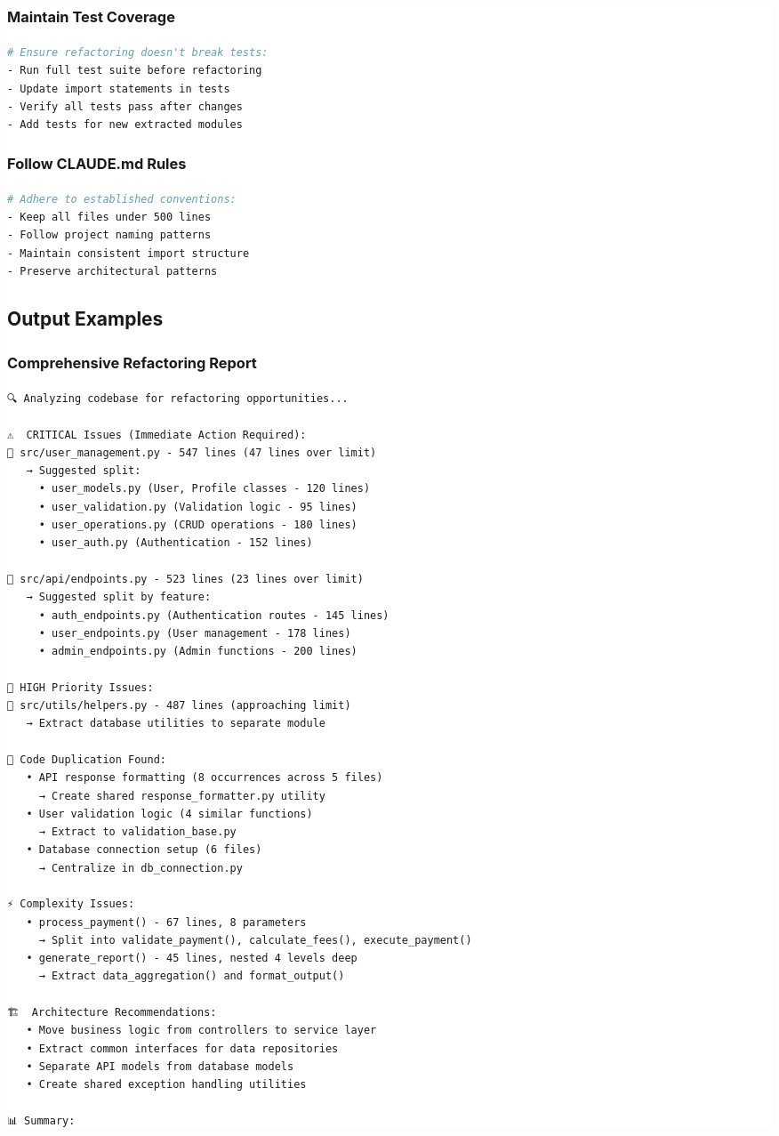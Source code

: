 ### Maintain Test Coverage
```bash
# Ensure refactoring doesn't break tests:
- Run full test suite before refactoring
- Update import statements in tests
- Verify all tests pass after changes
- Add tests for new extracted modules
```

### Follow CLAUDE.md Rules
```bash
# Adhere to established conventions:
- Keep all files under 500 lines
- Follow project naming patterns
- Maintain consistent import structure
- Preserve architectural patterns
```

## Output Examples

### Comprehensive Refactoring Report
```
🔍 Analyzing codebase for refactoring opportunities...

⚠️  CRITICAL Issues (Immediate Action Required):
📁 src/user_management.py - 547 lines (47 lines over limit)
   → Suggested split:
     • user_models.py (User, Profile classes - 120 lines)
     • user_validation.py (Validation logic - 95 lines)  
     • user_operations.py (CRUD operations - 180 lines)
     • user_auth.py (Authentication - 152 lines)

📁 src/api/endpoints.py - 523 lines (23 lines over limit)
   → Suggested split by feature:
     • auth_endpoints.py (Authentication routes - 145 lines)
     • user_endpoints.py (User management - 178 lines)
     • admin_endpoints.py (Admin functions - 200 lines)

🔴 HIGH Priority Issues:
📄 src/utils/helpers.py - 487 lines (approaching limit)
   → Extract database utilities to separate module

🔄 Code Duplication Found:
   • API response formatting (8 occurrences across 5 files)
     → Create shared response_formatter.py utility
   • User validation logic (4 similar functions)
     → Extract to validation_base.py
   • Database connection setup (6 files)
     → Centralize in db_connection.py

⚡ Complexity Issues:
   • process_payment() - 67 lines, 8 parameters
     → Split into validate_payment(), calculate_fees(), execute_payment()
   • generate_report() - 45 lines, nested 4 levels deep
     → Extract data_aggregation() and format_output()

🏗️  Architecture Recommendations:
   • Move business logic from controllers to service layer
   • Extract common interfaces for data repositories
   • Separate API models from database models
   • Create shared exception handling utilities

📊 Summary:
```